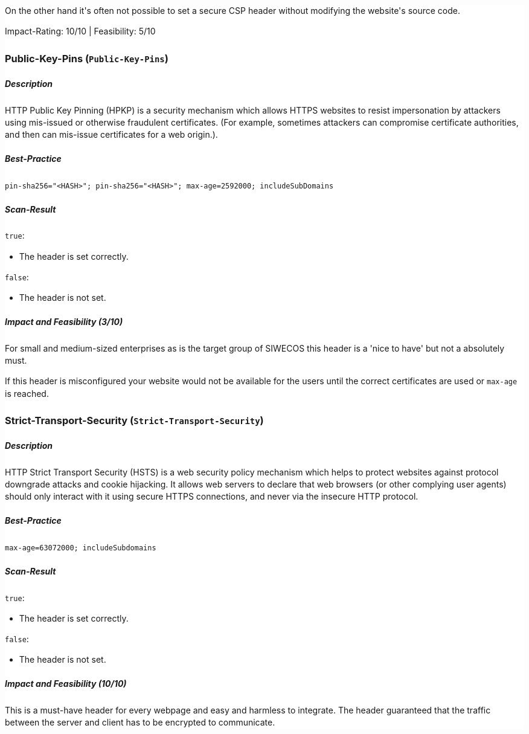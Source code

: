 On the other hand it's often not possible to set a secure CSP header without modifying the website's source code.

Impact-Rating: 10/10 | Feasibility: 5/10





### Public-Key-Pins (`Public-Key-Pins`)

##### Description
HTTP Public Key Pinning (HPKP) is a security mechanism which allows HTTPS websites to resist impersonation by attackers using mis-issued or otherwise fraudulent certificates. (For example, sometimes attackers can compromise certificate authorities, and then can mis-issue certificates for a web origin.).

##### Best-Practice
`pin-sha256="<HASH>"; pin-sha256="<HASH>"; max-age=2592000; includeSubDomains`

##### Scan-Result

`true`: 
- The header is set correctly.

`false`: 
- The header is not set.

##### Impact and Feasibility (3/10)
For small and medium-sized enterprises as is the target group of SIWECOS this header is a 'nice to have' but not a absolutely must.

If this header is misconfigured your website would not be available for the users until the correct certificates are used or `max-age` is reached.



### Strict-Transport-Security (`Strict-Transport-Security`)

##### Description
HTTP Strict Transport Security (HSTS) is a web security policy mechanism which helps to protect websites against protocol downgrade attacks and cookie hijacking. It allows web servers to declare that web browsers (or other complying user agents) should only interact with it using secure HTTPS connections, and never via the insecure HTTP protocol.

##### Best-Practice
`max-age=63072000; includeSubdomains`

##### Scan-Result

`true`: 
- The header is set correctly.

`false`: 
- The header is not set.

##### Impact and Feasibility (10/10)
This is a must-have header for every webpage and easy and harmless to integrate.
The header guaranteed that the traffic between the server and client has to be encrypted to communicate.
